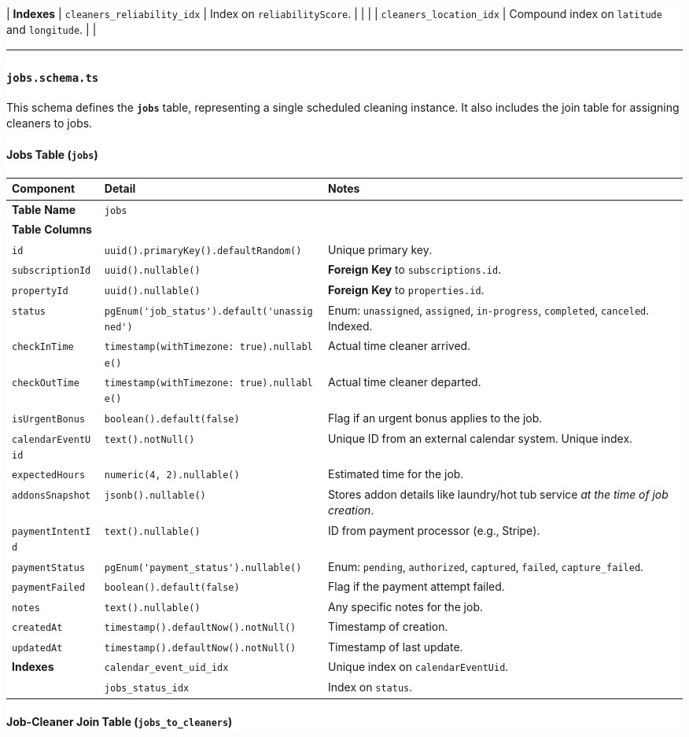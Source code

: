 | **Indexes** | `cleaners_reliability_idx` | Index on `reliabilityScore`. | |
| | `cleaners_location_idx` | Compound index on `latitude` and `longitude`. | |

---

### `jobs.schema.ts`

This schema defines the **`jobs`** table, representing a single scheduled cleaning instance. It also includes the join table for assigning cleaners to jobs.

#### Jobs Table (`jobs`)

| Component | Detail | Notes |
| :--- | :--- | :--- |
| **Table Name** | `jobs` | |
| **Table Columns** | | |
| `id` | `uuid().primaryKey().defaultRandom()` | Unique primary key. |
| `subscriptionId` | `uuid().nullable()` | **Foreign Key** to `subscriptions.id`. |
| `propertyId` | `uuid().nullable()` | **Foreign Key** to `properties.id`. |
| `status` | `pgEnum('job_status').default('unassigned')` | Enum: `unassigned`, `assigned`, `in-progress`, `completed`, `canceled`. Indexed. |
| `checkInTime` | `timestamp(withTimezone: true).nullable()` | Actual time cleaner arrived. |
| `checkOutTime` | `timestamp(withTimezone: true).nullable()` | Actual time cleaner departed. |
| `isUrgentBonus` | `boolean().default(false)` | Flag if an urgent bonus applies to the job. |
| `calendarEventUid` | `text().notNull()` | Unique ID from an external calendar system. Unique index. |
| `expectedHours` | `numeric(4, 2).nullable()` | Estimated time for the job. |
| `addonsSnapshot` | `jsonb().nullable()` | Stores addon details like laundry/hot tub service *at the time of job creation*. |
| `paymentIntentId` | `text().nullable()` | ID from payment processor (e.g., Stripe). |
| `paymentStatus` | `pgEnum('payment_status').nullable()` | Enum: `pending`, `authorized`, `captured`, `failed`, `capture_failed`. |
| `paymentFailed` | `boolean().default(false)` | Flag if the payment attempt failed. |
| `notes` | `text().nullable()` | Any specific notes for the job. |
| `createdAt` | `timestamp().defaultNow().notNull()` | Timestamp of creation. |
| `updatedAt` | `timestamp().defaultNow().notNull()` | Timestamp of last update. |
| **Indexes** | `calendar_event_uid_idx` | Unique index on `calendarEventUid`. |
| | `jobs_status_idx` | Index on `status`. |

#### Job-Cleaner Join Table (`jobs_to_cleaners`)
